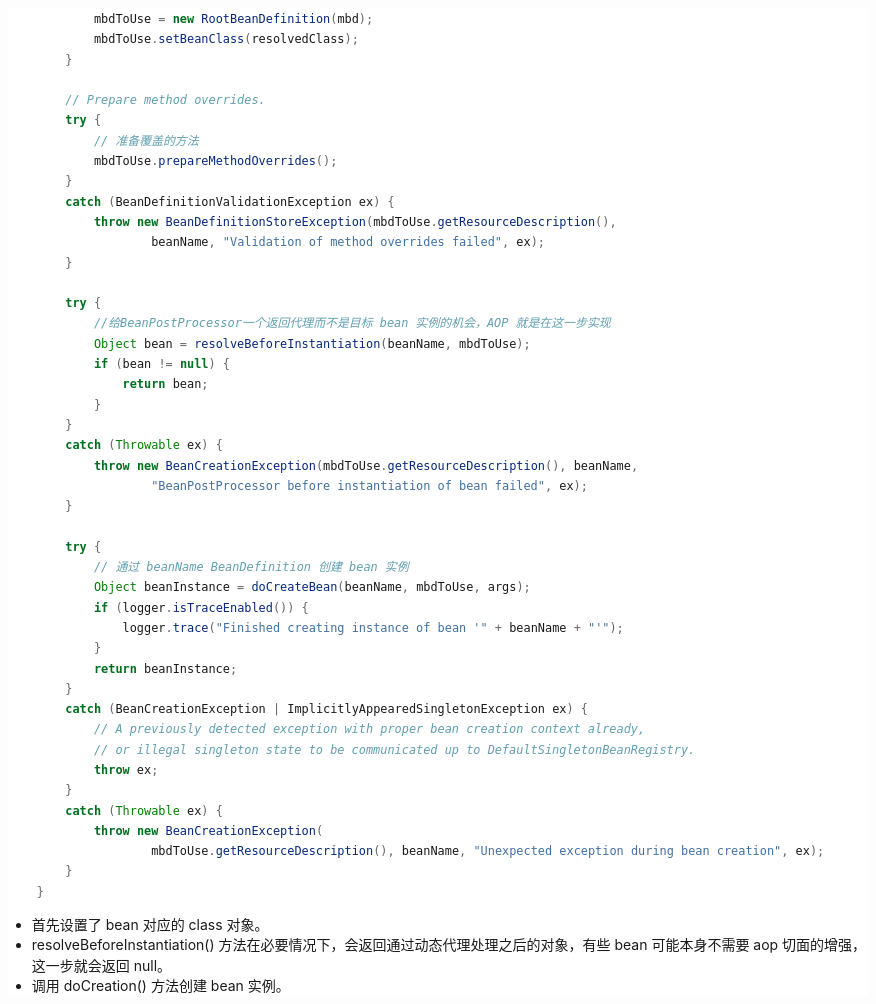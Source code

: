 ```java
			mbdToUse = new RootBeanDefinition(mbd);
			mbdToUse.setBeanClass(resolvedClass);
		}

		// Prepare method overrides.
		try {
			// 准备覆盖的方法
			mbdToUse.prepareMethodOverrides();
		}
		catch (BeanDefinitionValidationException ex) {
			throw new BeanDefinitionStoreException(mbdToUse.getResourceDescription(),
					beanName, "Validation of method overrides failed", ex);
		}

		try {
			//给BeanPostProcessor一个返回代理而不是目标 bean 实例的机会，AOP 就是在这一步实现
			Object bean = resolveBeforeInstantiation(beanName, mbdToUse);
			if (bean != null) {
				return bean;
			}
		}
		catch (Throwable ex) {
			throw new BeanCreationException(mbdToUse.getResourceDescription(), beanName,
					"BeanPostProcessor before instantiation of bean failed", ex);
		}

		try {
			// 通过 beanName BeanDefinition 创建 bean 实例
			Object beanInstance = doCreateBean(beanName, mbdToUse, args);
			if (logger.isTraceEnabled()) {
				logger.trace("Finished creating instance of bean '" + beanName + "'");
			}
			return beanInstance;
		}
		catch (BeanCreationException | ImplicitlyAppearedSingletonException ex) {
			// A previously detected exception with proper bean creation context already,
			// or illegal singleton state to be communicated up to DefaultSingletonBeanRegistry.
			throw ex;
		}
		catch (Throwable ex) {
			throw new BeanCreationException(
					mbdToUse.getResourceDescription(), beanName, "Unexpected exception during bean creation", ex);
		}
	}
```

* 首先设置了 bean 对应的 class 对象。
* resolveBeforeInstantiation() 方法在必要情况下，会返回通过动态代理处理之后的对象，有些 bean 可能本身不需要 aop 切面的增强，这一步就会返回 null。
* 调用 doCreation() 方法创建 bean 实例。
